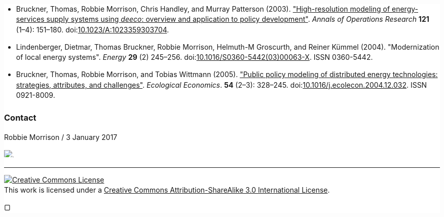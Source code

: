 * Bruckner, Thomas, Robbie Morrison, Chris Handley, and Murray Patterson (2003). ["High-resolution modeling of energy-services supply systems using *deeco*: overview and application to policy development"](http://www.wifa.uni-leipzig.de/fileadmin/user_upload/iirm-tm/energiemanagement/publikationen/reviewed_journals/2003_HighResolModelingEnergySystemsDeeco.pdf). *Annals of Operations Research* **121** (1–4): 151–180. doi:[10.1023/A:1023359303704](https://dx.doi.org/10.1023/A:1023359303704).

* Lindenberger, Dietmar, Thomas Bruckner, Robbie Morrison, Helmuth-M Groscurth, and Reiner Kümmel (2004). "Modernization of local energy systems". *Energy* **29** (2) 245–256. doi:[10.1016/S0360-5442(03)00063-X](https://dx.doi.org/10.1016/S0360-5442(03)00063-X). ISSN 0360-5442.

* Bruckner, Thomas, Robbie Morrison, and Tobias Wittmann (2005). ["Public policy modeling of distributed energy technologies: strategies, attributes, and challenges"](https://www.researchgate.net/profile/Thomas_Bruckner2/publication/222424177_Public_policy_modeling_of_distributed_energy_technologies_strategies_attributes_and_challenges/links/02bfe50e715d29e8e5000000.pdf). *Ecological Economics*. **54** (2–3): 328–245. doi:[10.1016/j.ecolecon.2004.12.032](https://dx.doi.org/10.1016/j.ecolecon.2004.12.032). ISSN 0921-8009.

### Contact

Robbie Morrison / 3&nbsp;January 2017

<img src="img/emad.png" height="14" alt="." style="display: inline-block">

----

<a rel="license" href="http://creativecommons.org/licenses/by-sa/3.0/"><img alt="Creative Commons License" style="border-width: 0" src="https://i.creativecommons.org/l/by-sa/3.0/88x31.png"/></a><br/>This work is licensed under a <a rel="license" href="http://creativecommons.org/licenses/by-sa/3.0/">Creative Commons Attribution-ShareAlike 3.0 International License</a>.

&#9634;


